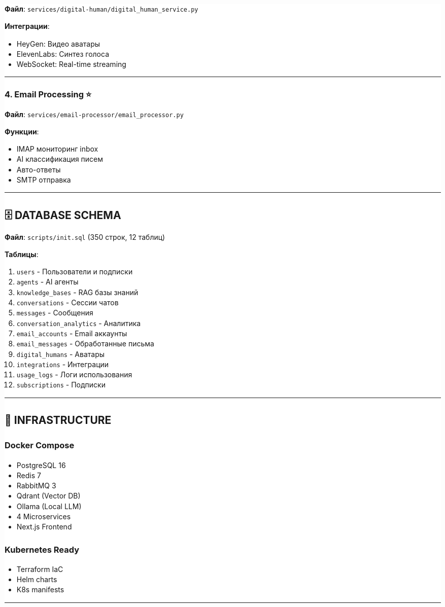 **Файл**: `services/digital-human/digital_human_service.py`

**Интеграции**:
- HeyGen: Видео аватары
- ElevenLabs: Синтез голоса
- WebSocket: Real-time streaming

---

### 4. Email Processing ⭐

**Файл**: `services/email-processor/email_processor.py`

**Функции**:
- IMAP мониторинг inbox
- AI классификация писем
- Авто-ответы
- SMTP отправка

---

## 🗄️ DATABASE SCHEMA

**Файл**: `scripts/init.sql` (350 строк, 12 таблиц)

**Таблицы**:
1. `users` - Пользователи и подписки
2. `agents` - AI агенты
3. `knowledge_bases` - RAG базы знаний
4. `conversations` - Сессии чатов
5. `messages` - Сообщения
6. `conversation_analytics` - Аналитика
7. `email_accounts` - Email аккаунты
8. `email_messages` - Обработанные письма
9. `digital_humans` - Аватары
10. `integrations` - Интеграции
11. `usage_logs` - Логи использования
12. `subscriptions` - Подписки

---

## 🚀 INFRASTRUCTURE

### Docker Compose
- PostgreSQL 16
- Redis 7
- RabbitMQ 3
- Qdrant (Vector DB)
- Ollama (Local LLM)
- 4 Microservices
- Next.js Frontend

### Kubernetes Ready
- Terraform IaC
- Helm charts
- K8s manifests

---